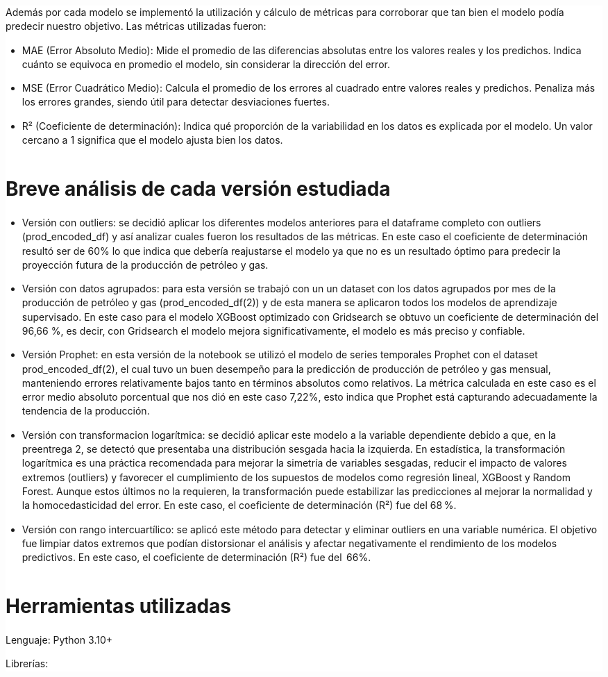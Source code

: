 Además por cada modelo se implementó la utilización y cálculo de métricas para corroborar que tan bien el modelo podía predecir nuestro objetivo. Las métricas utilizadas fueron:

* MAE (Error Absoluto Medio):
Mide el promedio de las diferencias absolutas entre los valores reales y los predichos. Indica cuánto se equivoca en promedio el modelo, sin considerar la dirección del error.

* MSE (Error Cuadrático Medio):
Calcula el promedio de los errores al cuadrado entre valores reales y predichos. Penaliza más los errores grandes, siendo útil para detectar desviaciones fuertes.

* R² (Coeficiente de determinación):
Indica qué proporción de la variabilidad en los datos es explicada por el modelo. Un valor cercano a 1 significa que el modelo ajusta bien los datos.

# Breve análisis de cada versión estudiada

* Versión con outliers: se decidió aplicar los diferentes modelos anteriores para el dataframe completo con outliers (prod_encoded_df) y así analizar cuales fueron los resultados de las métricas. En este caso el coeficiente de determinación resultó ser de 60% lo que indica que debería reajustarse el modelo ya que no es un resultado óptimo para predecir la proyección futura de la producción de petróleo y gas.

* Versión con datos agrupados: para esta versión se trabajó con un un dataset con los datos agrupados por mes de la producción de petróleo y gas (prod_encoded_df(2)) y de esta manera se aplicaron todos los modelos de aprendizaje supervisado. En este caso para el modelo XGBoost optimizado con  Gridsearch se obtuvo un coeficiente de determinación del 96,66 %, es decir, con Gridsearch el modelo mejora significativamente, el modelo es más preciso y confiable.

* Versión Prophet: en esta versión de la notebook se utilizó el modelo de series temporales Prophet con el dataset prod_encoded_df(2), el cual tuvo un buen desempeño para la predicción de producción de petróleo y gas mensual, manteniendo errores relativamente bajos tanto en términos absolutos como relativos. La métrica calculada en este caso es el error medio absoluto porcentual que nos dió en este caso 7,22%, esto indica que Prophet está capturando adecuadamente la tendencia de la producción.

* Versión con transformacion logarítmica: se decidió aplicar este modelo a la variable dependiente debido a que, en la preentrega 2, se detectó que presentaba una distribución sesgada hacia la izquierda. En estadística, la transformación logarítmica es una práctica recomendada para mejorar la simetría de variables sesgadas, reducir el impacto de valores extremos (outliers) y favorecer el cumplimiento de los supuestos de modelos como regresión lineal, XGBoost y Random Forest. Aunque estos últimos no la requieren, la transformación puede estabilizar las predicciones al mejorar la normalidad y la homocedasticidad del error. En este caso, el coeficiente de determinación (R²) fue del 68 %.

* Versión con rango intercuartílico: se aplicó este método para detectar y eliminar outliers en una variable numérica. El objetivo fue limpiar datos extremos que podían distorsionar el análisis y afectar negativamente el rendimiento de los modelos predictivos. En este caso, el coeficiente de determinación (R²) fue del  66%.

# Herramientas utilizadas 

Lenguaje: Python 3.10+

Librerías:
